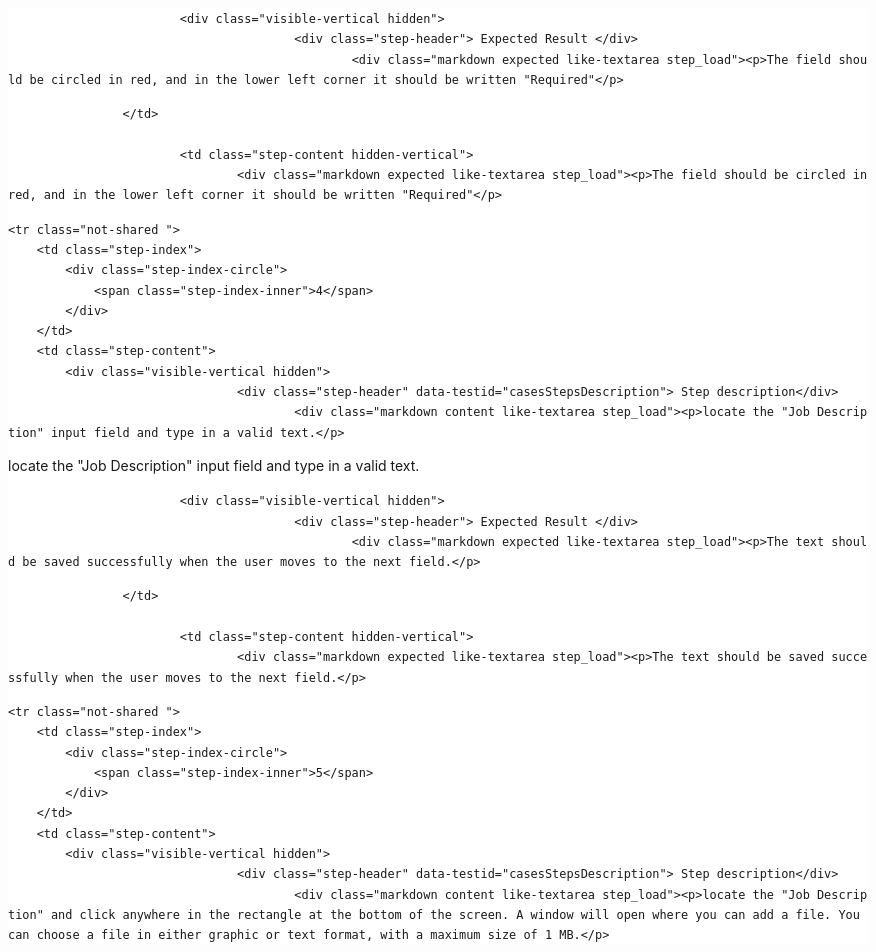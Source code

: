 			
							<div class="visible-vertical hidden">
											<div class="step-header"> Expected Result </div>
												 	<div class="markdown expected like-textarea step_load"><p>The field should be circled in red, and in the lower left corner it should be written "Required"</p>
</div>
															</div>
			
					</td>

							<td class="step-content hidden-vertical">
									<div class="markdown expected like-textarea step_load"><p>The field should be circled in red, and in the lower left corner it should be written "Required"</p>
</div>
							</td>
			</tr>
				
	<tr class="not-shared ">
		<td class="step-index">
			<div class="step-index-circle">
				<span class="step-index-inner">4</span>
			</div>
		</td>
		<td class="step-content">
			<div class="visible-vertical hidden">
									<div class="step-header" data-testid="casesStepsDescription"> Step description</div>
											<div class="markdown content like-textarea step_load"><p>locate the "Job Description" input field and type in a valid text.</p>
</div>
												</div>
							<div class="hidden-vertical">
					<div class="markdown content like-textarea step_load"><p>locate the "Job Description" input field and type in a valid text.</p>
</div>
				</div>
							
			
							<div class="visible-vertical hidden">
											<div class="step-header"> Expected Result </div>
												 	<div class="markdown expected like-textarea step_load"><p>The text should be saved successfully when the user moves to the next field.</p>
</div>
															</div>
			
					</td>

							<td class="step-content hidden-vertical">
									<div class="markdown expected like-textarea step_load"><p>The text should be saved successfully when the user moves to the next field.</p>
</div>
							</td>
			</tr>
				
	<tr class="not-shared ">
		<td class="step-index">
			<div class="step-index-circle">
				<span class="step-index-inner">5</span>
			</div>
		</td>
		<td class="step-content">
			<div class="visible-vertical hidden">
									<div class="step-header" data-testid="casesStepsDescription"> Step description</div>
											<div class="markdown content like-textarea step_load"><p>locate the "Job Description" and click anywhere in the rectangle at the bottom of the screen. A window will open where you can add a file. You can choose a file in either graphic or text format, with a maximum size of 1 MB.</p>
</div>
												</div>
							<div class="hidden-vertical">